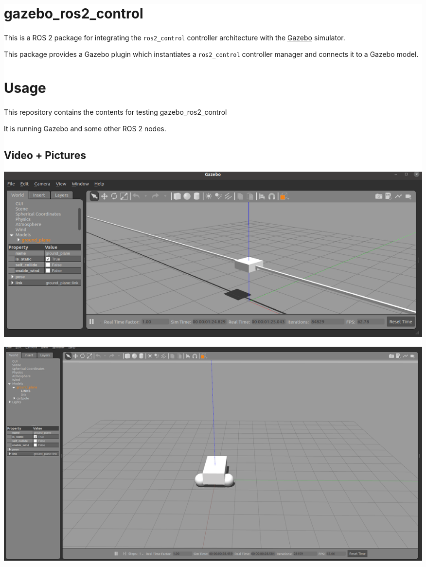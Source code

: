 # gazebo_ros2_control

This is a ROS 2 package for integrating the `ros2_control` controller architecture with the [Gazebo](http://gazebosim.org/) simulator.

This package provides a Gazebo plugin which instantiates a `ros2_control` controller manager and connects it to a Gazebo model.

# Usage

This repository contains the contents for testing gazebo_ros2_control

It is running Gazebo and some other ROS 2 nodes.

## Video + Pictures

![](img/gazebo_ros2_control_position.gif)

![](img/gazebo_ros2_control_diff_drive.gif)
